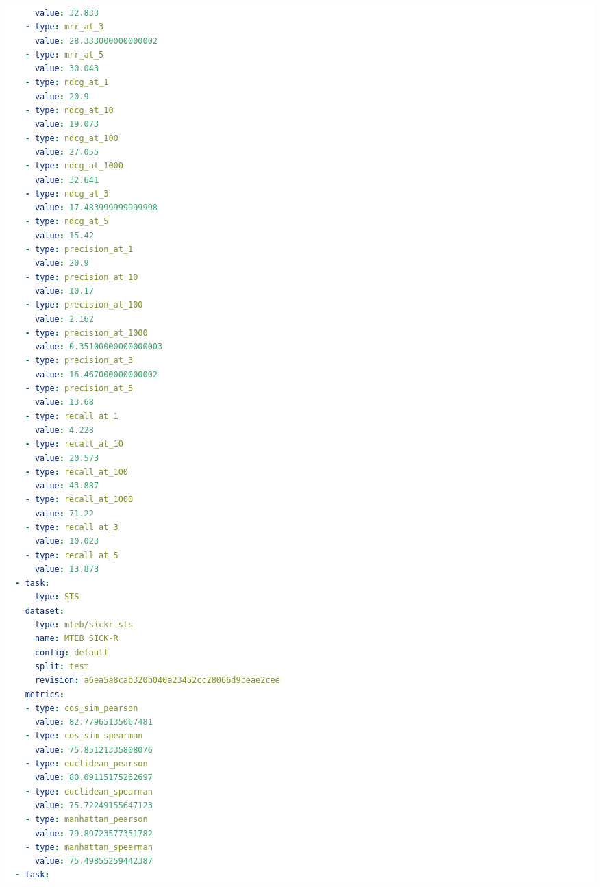 ```yaml
      value: 32.833
    - type: mrr_at_3
      value: 28.333000000000002
    - type: mrr_at_5
      value: 30.043
    - type: ndcg_at_1
      value: 20.9
    - type: ndcg_at_10
      value: 19.073
    - type: ndcg_at_100
      value: 27.055
    - type: ndcg_at_1000
      value: 32.641
    - type: ndcg_at_3
      value: 17.483999999999998
    - type: ndcg_at_5
      value: 15.42
    - type: precision_at_1
      value: 20.9
    - type: precision_at_10
      value: 10.17
    - type: precision_at_100
      value: 2.162
    - type: precision_at_1000
      value: 0.35100000000000003
    - type: precision_at_3
      value: 16.467000000000002
    - type: precision_at_5
      value: 13.68
    - type: recall_at_1
      value: 4.228
    - type: recall_at_10
      value: 20.573
    - type: recall_at_100
      value: 43.887
    - type: recall_at_1000
      value: 71.22
    - type: recall_at_3
      value: 10.023
    - type: recall_at_5
      value: 13.873
  - task:
      type: STS
    dataset:
      type: mteb/sickr-sts
      name: MTEB SICK-R
      config: default
      split: test
      revision: a6ea5a8cab320b040a23452cc28066d9beae2cee
    metrics:
    - type: cos_sim_pearson
      value: 82.77965135067481
    - type: cos_sim_spearman
      value: 75.85121335808076
    - type: euclidean_pearson
      value: 80.09115175262697
    - type: euclidean_spearman
      value: 75.72249155647123
    - type: manhattan_pearson
      value: 79.89723577351782
    - type: manhattan_spearman
      value: 75.49855259442387
  - task:
```